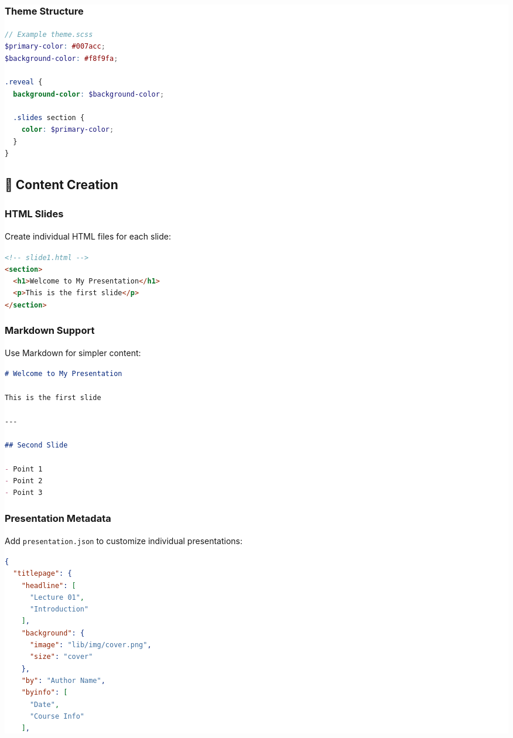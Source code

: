 ### Theme Structure
```scss
// Example theme.scss
$primary-color: #007acc;
$background-color: #f8f9fa;

.reveal {
  background-color: $background-color;
  
  .slides section {
    color: $primary-color;
  }
}
```

## 📝 Content Creation

### HTML Slides
Create individual HTML files for each slide:

```html
<!-- slide1.html -->
<section>
  <h1>Welcome to My Presentation</h1>
  <p>This is the first slide</p>
</section>
```

### Markdown Support
Use Markdown for simpler content:

```markdown
# Welcome to My Presentation

This is the first slide

---

## Second Slide

- Point 1
- Point 2
- Point 3
```

### Presentation Metadata
Add `presentation.json` to customize individual presentations:

```json
{
  "titlepage": {
    "headline": [
      "Lecture 01",
      "Introduction"
    ],
    "background": {
      "image": "lib/img/cover.png",
      "size": "cover"
    },
    "by": "Author Name",
    "byinfo": [
      "Date",
      "Course Info"
    ],
```